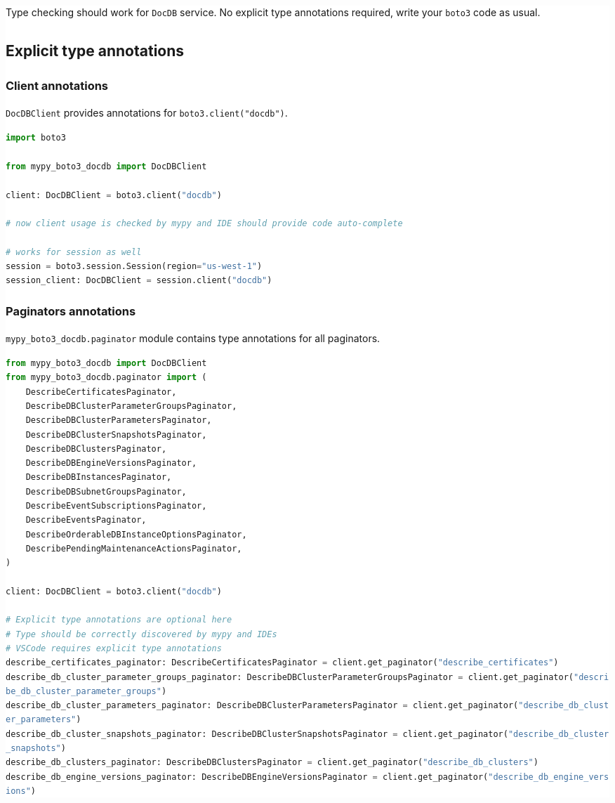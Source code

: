 Type checking should work for `DocDB` service. No explicit type annotations
required, write your `boto3` code as usual.

## Explicit type annotations<a id="explicit-type-annotations"></a>

### Client annotations<a id="client-annotations"></a>

`DocDBClient` provides annotations for `boto3.client("docdb")`.

```python
import boto3

from mypy_boto3_docdb import DocDBClient

client: DocDBClient = boto3.client("docdb")

# now client usage is checked by mypy and IDE should provide code auto-complete

# works for session as well
session = boto3.session.Session(region="us-west-1")
session_client: DocDBClient = session.client("docdb")
```

### Paginators annotations<a id="paginators-annotations"></a>

`mypy_boto3_docdb.paginator` module contains type annotations for all
paginators.

```python
from mypy_boto3_docdb import DocDBClient
from mypy_boto3_docdb.paginator import (
    DescribeCertificatesPaginator,
    DescribeDBClusterParameterGroupsPaginator,
    DescribeDBClusterParametersPaginator,
    DescribeDBClusterSnapshotsPaginator,
    DescribeDBClustersPaginator,
    DescribeDBEngineVersionsPaginator,
    DescribeDBInstancesPaginator,
    DescribeDBSubnetGroupsPaginator,
    DescribeEventSubscriptionsPaginator,
    DescribeEventsPaginator,
    DescribeOrderableDBInstanceOptionsPaginator,
    DescribePendingMaintenanceActionsPaginator,
)

client: DocDBClient = boto3.client("docdb")

# Explicit type annotations are optional here
# Type should be correctly discovered by mypy and IDEs
# VSCode requires explicit type annotations
describe_certificates_paginator: DescribeCertificatesPaginator = client.get_paginator("describe_certificates")
describe_db_cluster_parameter_groups_paginator: DescribeDBClusterParameterGroupsPaginator = client.get_paginator("describe_db_cluster_parameter_groups")
describe_db_cluster_parameters_paginator: DescribeDBClusterParametersPaginator = client.get_paginator("describe_db_cluster_parameters")
describe_db_cluster_snapshots_paginator: DescribeDBClusterSnapshotsPaginator = client.get_paginator("describe_db_cluster_snapshots")
describe_db_clusters_paginator: DescribeDBClustersPaginator = client.get_paginator("describe_db_clusters")
describe_db_engine_versions_paginator: DescribeDBEngineVersionsPaginator = client.get_paginator("describe_db_engine_versions")
```